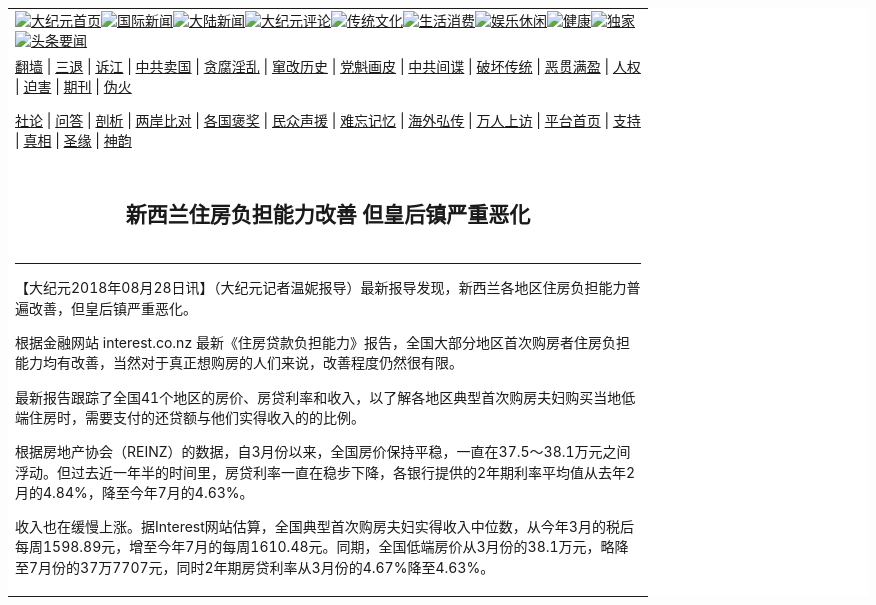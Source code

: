 <a name="1" id="1" target="_blank"></a><span id="1"></span>
<table align=center border="0"><tr><td colspan="2" VALIGN=TOP><a href="https://github.com/vrbmvh353/djy/blob/master/gb/nf1351518.md#1"><img src="https://raw.githubusercontent.com/vrbmvh353/www/master/t/djy/1.jpg" title="大纪元首页" alt="大纪元首页"></a><a href="https://github.com/vrbmvh353/djy/blob/master/gb/n24hr.md#1"><img src="https://raw.githubusercontent.com/vrbmvh353/www/master/t/djy/3.jpg" title="国际新闻" alt="国际新闻"></a><a href="https://github.com/vrbmvh353/djy/blob/master/gb/nsc413.md#1"><img src="https://raw.githubusercontent.com/vrbmvh353/www/master/t/djy/4.jpg" title="大陆新闻" alt="大陆新闻"></a><a href="https://github.com/vrbmvh353/djy/blob/master/gb/news392.md#1"><img src="https://raw.githubusercontent.com/vrbmvh353/www/master/t/djy/5.jpg" title="大纪元评论" alt="大纪元评论"></a><a href="https://github.com/vrbmvh353/djy/blob/master/gb/news2007.md#1"><img src="https://raw.githubusercontent.com/vrbmvh353/www/master/t/djy/6.jpg" title="传统文化" alt="传统文化"></a><a href="https://github.com/vrbmvh353/djy/blob/master/gb/news2008.md#1"><img src="https://raw.githubusercontent.com/vrbmvh353/www/master/t/djy/7.jpg" title="生活消费" alt="生活消费"></a><a href="https://github.com/vrbmvh353/djy/blob/master/gb/ncyule.md#1"><img src="https://raw.githubusercontent.com/vrbmvh353/www/master/t/djy/8.jpg" title="娱乐休闲" alt="娱乐休闲"></a><a href="https://github.com/vrbmvh353/djy/blob/master/gb/nsc1002.md#1"><img src="https://raw.githubusercontent.com/vrbmvh353/www/master/t/djy/9.jpg" title="健康" alt="健康"></a><a href="https://github.com/vrbmvh353/djy/blob/master/gb/nf6092.md#1"><img src="https://raw.githubusercontent.com/vrbmvh353/www/master/t/djy/10a.jpg" title="独家" alt="独家"></a><a href="https://github.com/vrbmvh353/djy/blob/master/gb/nf4514.md#1"><img src="https://raw.githubusercontent.com/vrbmvh353/www/master/t/djy/12a.jpg" title="头条要闻" alt="头条要闻"></a></td></tr>
<tr><td colspan="2" VALIGN=TOP><a target="_blank" href="https://github.com/vrbmvh353/www/blob/master/README.md?zsrh#1">翻墙</a> | <a target="_blank" href="https://github.com/vrbmvh353/djy/blob/master/gb/nf5657.md#1">三退</a> | <a target="_blank" href="https://github.com/vrbmvh353/djy/blob/master/gb/nf6124.md#1">诉江</a> | <a target="_blank" href="https://github.com/vrbmvh353/djy/blob/master/gb/nf1176117.md#1">中共卖国</a> | <a target="_blank" href="https://github.com/vrbmvh353/djy/blob/master/gb/nf5773.md#1">贪腐淫乱</a> | <a target="_blank" href="https://github.com/vrbmvh353/djy/blob/master/gb/nf1176115.md#1">窜改历史</a> | <a target="_blank" href="https://github.com/vrbmvh353/djy/blob/master/gb/nf1176107.md#1">党魁画皮</a> | <a target="_blank" href="https://github.com/vrbmvh353/djy/blob/master/gb/nf1320400.md#1">中共间谍</a> | <a target="_blank" href="https://github.com/vrbmvh353/djy/blob/master/gb/nf1176114.md#1">破坏传统</a> | <a target="_blank" href="https://github.com/vrbmvh353/ntdtv/blob/master/gb/prog447_1.md#1">恶贯满盈</a> | <a target="_blank" href="https://github.com/vrbmvh353/djy/blob/master/gb/ncid278.md#1">人权</a> | <a target="_blank" href="https://github.com/vrbmvh353/djy/blob/master/gb/nf1176111.md#1">迫害</a> | <a target="_blank" href="https://gitlab.com/szzdlab/mh-qikan/blob/master/README.md#1">期刊</a> | <a target="_blank" href="https://github.com/vrbmvh353/djy/blob/master/gb/nf5562.md#1">伪火</a></p><p><a target="_blank" href="https://github.com/vrbmvh353/djy/blob/master/gb/9p.md#1">社论</a> | <a target="_blank" href="https://github.com/vrbmvh353/djy/blob/master/gb/nf4378.md#1">问答</a> | <a target="_blank" href="https://github.com/vrbmvh353/djy/blob/master/gb/nf5792.md#1">剖析</a> | <a target="_blank" href="https://github.com/vrbmvh353/djy/blob/master/gb/nf5735.md#1">两岸比对</a> | <a target="_blank" href="https://github.com/vrbmvh353/djy/blob/master/gb/nf6119.md#1">各国褒奖</a> | <a target="_blank" href="https://github.com/vrbmvh353/djy/blob/master/gb/nf6120.md#1">民众声援</a> | <a target="_blank" href="https://github.com/vrbmvh353/djy/blob/master/gb/nf1188594.md#1">难忘记忆</a> | <a target="_blank" href="https://github.com/vrbmvh353/djy/blob/master/gb/nf3180.md#1">海外弘传</a> | <a target="_blank" href="https://github.com/vrbmvh353/djy/blob/master/gb/nf5410.md#1">万人上访</a> | <a target="_blank" href="https://github.com/vrbmvh353/www/blob/master/README.md?zsrh#1">平台首页</a> | <a target="_blank" href="https://github.com/vrbmvh353/djy/blob/master/gb/nf4386.md#1">支持</a> | <a target="_blank" href="https://github.com/vrbmvh353/djy/blob/master/gb/nf4389.md#1">真相</a> | <a target="_blank" href="https://github.com/vrbmvh353/djy/blob/master/gb/nf5790.md#1">圣缘</a> | <a target="_blank" href="https://github.com/vrbmvh353/djy/blob/master/gb/nf4786.md#1">神韵</a></td></tr>
<tr><td VALIGN=TOP width="626"><h2 align=center>新西兰住房负担能力改善 但皇后镇严重恶化</h2>

<h6></h6>
<hr>
<p>【大纪元2018年08月28日讯】（大纪元记者温妮报导）最新报导发现，<ahref="https://github.com/vrbmvh353/djy/blob/master/gb/tag/%E6%96%B0%E8%A5%BF%E5%85%B0.md#1">新西兰</a>各地区<ahref="https://github.com/vrbmvh353/djy/blob/master/gb/tag/%E4%BD%8F%E6%88%BF%E8%B4%9F%E6%8B%85%E8%83%BD%E5%8A%9B.md#1">住房负担能力</a>普遍改善，但<ahref="https://github.com/vrbmvh353/djy/blob/master/gb/tag/%E7%9A%87%E5%90%8E%E9%95%87.md#1">皇后镇</a>严重恶化。</p>
<p>根据金融网站 <ahref="http://interest.co.nz">interest.co.nz</a> 最新《住房贷款负担能力》报告，全国大部分地区首次购房者<ahref="https://github.com/vrbmvh353/djy/blob/master/gb/tag/%E4%BD%8F%E6%88%BF%E8%B4%9F%E6%8B%85%E8%83%BD%E5%8A%9B.md#1">住房负担能力</a>均有改善，当然对于真正想购房的人们来说，改善程度仍然很有限。</p>
<p>最新报告跟踪了全国41个地区的房价、<ahref="https://github.com/vrbmvh353/djy/blob/master/gb/tag/%E6%88%BF%E8%B4%B7%E5%88%A9%E7%8E%87.md#1">房贷利率</a>和收入，以了解各地区典型首次购房夫妇购买当地低端住房时，需要支付的还贷额与他们实得收入的的比例。</p>
<p>根据房地产协会（REINZ）的数据，自3月份以来，全国房价保持平稳，一直在37.5～38.1万元之间浮动。但过去近一年半的时间里，<ahref="https://github.com/vrbmvh353/djy/blob/master/gb/tag/%E6%88%BF%E8%B4%B7%E5%88%A9%E7%8E%87.md#1">房贷利率</a>一直在稳步下降，各银行提供的2年期利率平均值从去年2月的4.84%，降至今年7月的4.63%。</p>
<p>收入也在缓慢上涨。据Interest网站估算，全国典型首次购房夫妇实得收入中位数，从今年3月的税后每周1598.89元，增至今年7月的每周1610.48元。同期，全国低端房价从3月份的38.1万元，略降至7月份的37万7707元，同时2年期房贷利率从3月份的4.67%降至4.63%。</p>